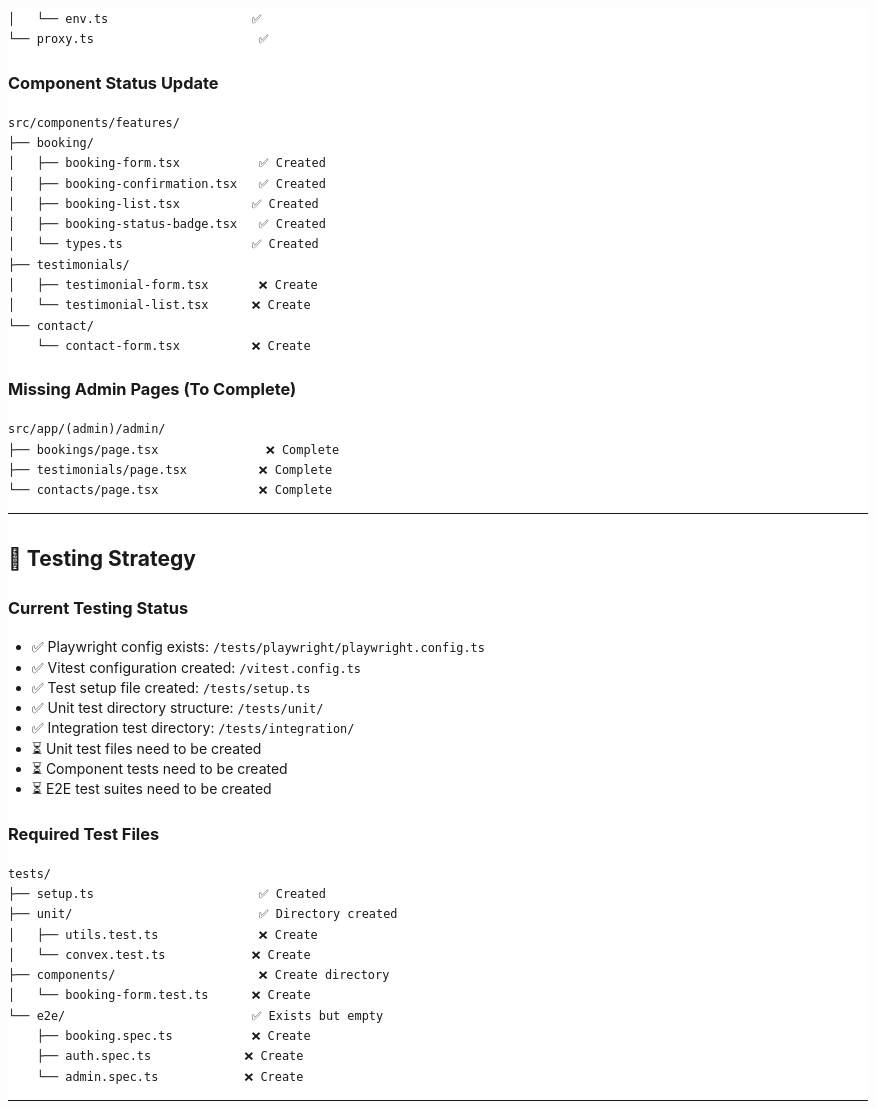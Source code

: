 ```
│   └── env.ts                    ✅
└── proxy.ts                       ✅
```

### **Component Status Update**
```
src/components/features/
├── booking/
│   ├── booking-form.tsx           ✅ Created
│   ├── booking-confirmation.tsx   ✅ Created
│   ├── booking-list.tsx          ✅ Created
│   ├── booking-status-badge.tsx   ✅ Created
│   └── types.ts                  ✅ Created
├── testimonials/
│   ├── testimonial-form.tsx       ❌ Create
│   └── testimonial-list.tsx      ❌ Create
└── contact/
    └── contact-form.tsx          ❌ Create
```

### **Missing Admin Pages (To Complete)**
```
src/app/(admin)/admin/
├── bookings/page.tsx               ❌ Complete
├── testimonials/page.tsx          ❌ Complete
└── contacts/page.tsx              ❌ Complete
```

---

## 🧪 **Testing Strategy**

### **Current Testing Status**
- ✅ Playwright config exists: `/tests/playwright/playwright.config.ts`
- ✅ Vitest configuration created: `/vitest.config.ts`
- ✅ Test setup file created: `/tests/setup.ts`
- ✅ Unit test directory structure: `/tests/unit/`
- ✅ Integration test directory: `/tests/integration/`
- ⏳ Unit test files need to be created
- ⏳ Component tests need to be created
- ⏳ E2E test suites need to be created

### **Required Test Files**
```
tests/
├── setup.ts                       ✅ Created
├── unit/                          ✅ Directory created
│   ├── utils.test.ts              ❌ Create
│   └── convex.test.ts            ❌ Create
├── components/                    ❌ Create directory
│   └── booking-form.test.ts      ❌ Create
└── e2e/                          ✅ Exists but empty
    ├── booking.spec.ts           ❌ Create
    ├── auth.spec.ts             ❌ Create
    └── admin.spec.ts            ❌ Create
```

---